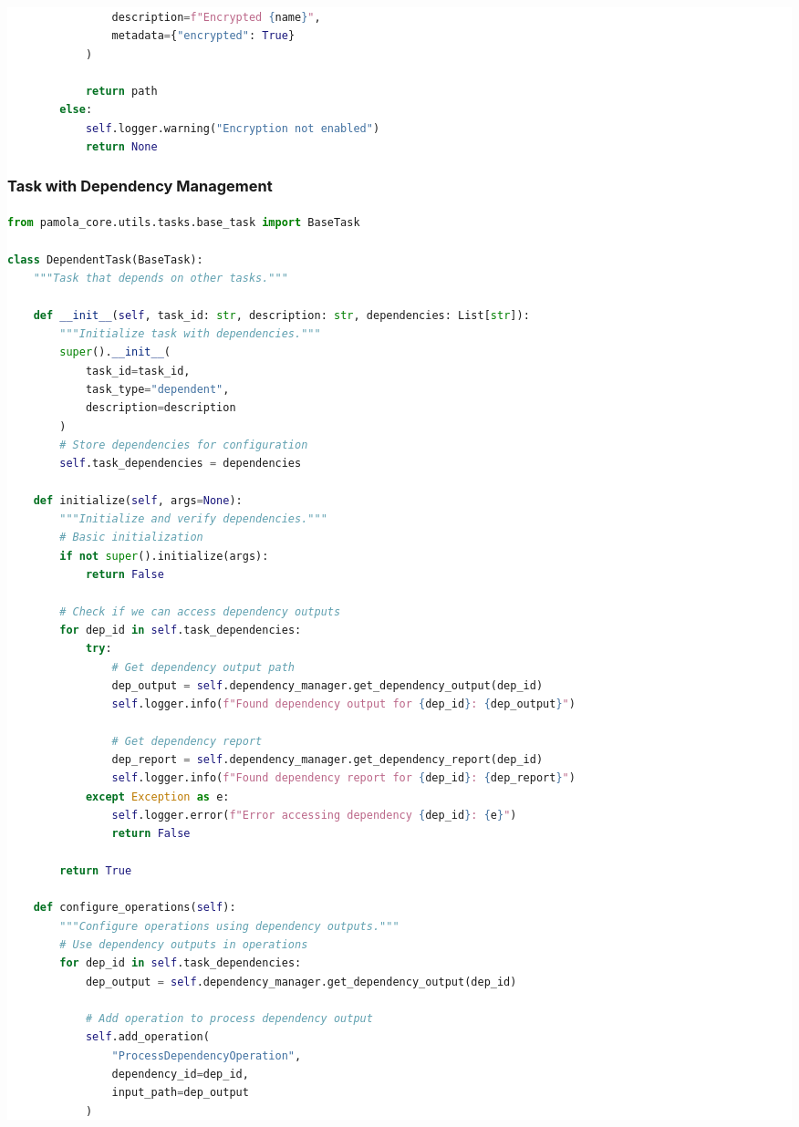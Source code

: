 ```python
                description=f"Encrypted {name}",
                metadata={"encrypted": True}
            )
            
            return path
        else:
            self.logger.warning("Encryption not enabled")
            return None
```

### Task with Dependency Management

```python
from pamola_core.utils.tasks.base_task import BaseTask

class DependentTask(BaseTask):
    """Task that depends on other tasks."""
    
    def __init__(self, task_id: str, description: str, dependencies: List[str]):
        """Initialize task with dependencies."""
        super().__init__(
            task_id=task_id,
            task_type="dependent",
            description=description
        )
        # Store dependencies for configuration
        self.task_dependencies = dependencies
    
    def initialize(self, args=None):
        """Initialize and verify dependencies."""
        # Basic initialization
        if not super().initialize(args):
            return False
        
        # Check if we can access dependency outputs
        for dep_id in self.task_dependencies:
            try:
                # Get dependency output path
                dep_output = self.dependency_manager.get_dependency_output(dep_id)
                self.logger.info(f"Found dependency output for {dep_id}: {dep_output}")
                
                # Get dependency report
                dep_report = self.dependency_manager.get_dependency_report(dep_id)
                self.logger.info(f"Found dependency report for {dep_id}: {dep_report}")
            except Exception as e:
                self.logger.error(f"Error accessing dependency {dep_id}: {e}")
                return False
        
        return True
    
    def configure_operations(self):
        """Configure operations using dependency outputs."""
        # Use dependency outputs in operations
        for dep_id in self.task_dependencies:
            dep_output = self.dependency_manager.get_dependency_output(dep_id)
            
            # Add operation to process dependency output
            self.add_operation(
                "ProcessDependencyOperation",
                dependency_id=dep_id,
                input_path=dep_output
            )
```
